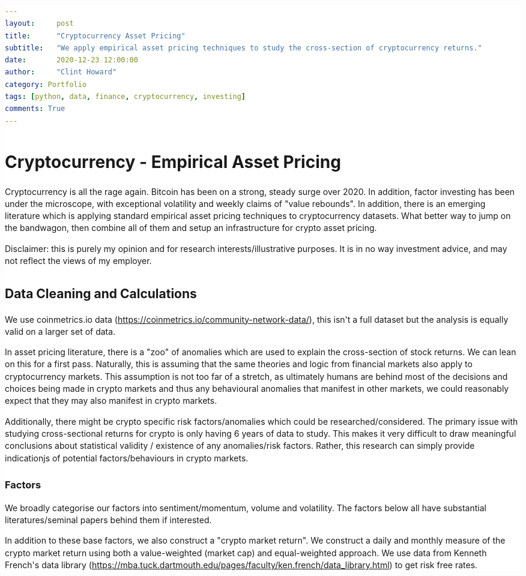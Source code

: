 ```yaml
---
layout:     post
title:      "Cryptocurrency Asset Pricing"
subtitle:   "We apply empirical asset pricing techniques to study the cross-section of cryptocurrency returns."
date:       2020-12-23 12:00:00
author:     "Clint Howard"
category: Portfolio
tags: [python, data, finance, cryptocurrency, investing]
comments: True
---
```


# Cryptocurrency - Empirical Asset Pricing

Cryptocurrency is all the rage again. Bitcoin has been on a strong, steady surge over 2020. In addition, factor investing has been under the microscope, with exceptional volatility and weekly claims of "value rebounds". In addition, there is an emerging literature which is applying standard empirical asset pricing techniques to cryptocurrency datasets. What better way to jump on the bandwagon, then combine all of them and setup an infrastructure for crypto asset pricing. 

Disclaimer: this is purely my opinion and for research interests/illustrative purposes. It is in no way investment advice, and may not reflect the views of my employer.

## Data Cleaning and Calculations

We use coinmetrics.io data (https://coinmetrics.io/community-network-data/), this isn't a full dataset but the analysis is equally valid on a larger set of data. 

In asset pricing literature, there is a "zoo" of anomalies which are used to explain the cross-section of stock returns. We can lean on this for a first pass. Naturally, this is assuming that the same theories and logic from financial markets also apply to cryptocurrency markets. This assumption is not too far of a stretch, as ultimately humans are behind most of the decisions and choices being made in crypto markets and thus any behavioural anomalies that manifest in other markets, we could reasonably expect that they may also manifest in crypto markets.

Additionally, there might be crypto specific risk factors/anomalies which could be researched/considered. The primary issue with studying cross-sectional returns for crypto is only having 6 years of data to study. This makes it very difficult to draw meaningful conclusions about statistical validity / existence of any anomalies/risk factors. Rather, this research can simply provide indicationjs of potential factors/behaviours in crypto markets.


### Factors
We broadly categorise our factors into sentiment/momentum, volume and volatility. The factors below all have substantial literatures/seminal papers behind them if interested.

In addition to these base factors, we also construct a "crypto market return". We construct a daily and monthly measure of the crypto market return using both a value-weighted (market cap) and equal-weighted approach. We use data from Kenneth French's data library (https://mba.tuck.dartmouth.edu/pages/faculty/ken.french/data_library.html) to get risk free rates.
